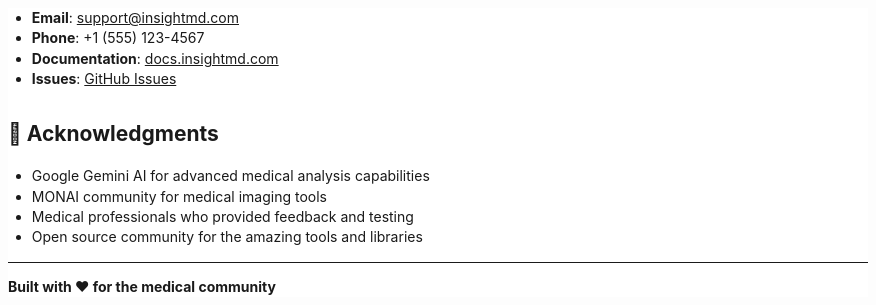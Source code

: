 - **Email**: support@insightmd.com
- **Phone**: +1 (555) 123-4567
- **Documentation**: [docs.insightmd.com](https://docs.insightmd.com)
- **Issues**: [GitHub Issues](https://github.com/insightmd/issues)

## 🙏 Acknowledgments

- Google Gemini AI for advanced medical analysis capabilities
- MONAI community for medical imaging tools
- Medical professionals who provided feedback and testing
- Open source community for the amazing tools and libraries

---

**Built with ❤️ for the medical community** 